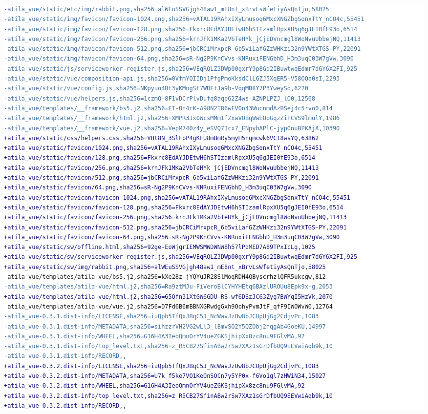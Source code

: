 ```diff
-atila_vue/static/etc/img/rabbit.png,sha256=alWEuSSVGjgh48aw1_mE8nt_xBrvLsWfetiyAsQnTjo,58025
-atila_vue/static/img/favicon/favicon-1024.png,sha256=vATAL19RAhxIXyLmusoq6MxcXNGZbgSonxTtY_nCO4c,55451
-atila_vue/static/img/favicon/favicon-128.png,sha256=Fkxrc8EdAYJDEtwH6hSTIzamlRpxXU5q6gJEI0fE93o,6514
-atila_vue/static/img/favicon/favicon-256.png,sha256=krnJFk1MKa2VbTeHYk_jCjEDVncmgl8WoNvuUbbejNQ,11413
-atila_vue/static/img/favicon/favicon-512.png,sha256=jbCRCiMrxpcR_6b5viLafGZzWHKzi32n9YWtXTGS-PY,22091
-atila_vue/static/img/favicon/favicon-64.png,sha256=sR-Ng2P9KnCVvs-KNRuxiFENGbhD_H3m3uqC03W7gVw,3090
-atila_vue/static/js/serviceworker-register.js,sha256=VEqRQLZ3DWp00gxrY9p8Gd2IBuwtwqEdmr7dGY6X2FI,925
-atila_vue/static/vue/composition-api.js,sha256=0VfmYQIIDj1PfgPmoKksdClL6ZJ5XqER5-V58OQa0sI,2293
-atila_vue/static/vue/config.js,sha256=NKpyuo4Bt3yKMngSt7WDEtJa9b-VqqMB8Y7P3YweySo,6220
-atila_vue/static/vue/helpers.js,sha256=1czmQ-8F1vDCrPlvDufq8aqp62Z4ws-AZNPLPZJ_lO0,12568
-atila_vue/templates/__framework/bs5.j2,sha256=ET-On4rK-A98N2T86wFV0n43WucnmdAzBSej4c5rvo0,814
-atila_vue/templates/__framework/html.j2,sha256=XMPR3Jx0WcsMMm1fZxwVOBqWwEOoGqzZiFCVS9lmulY,1986
-atila_vue/templates/__framework/vue.j2,sha256=VepM740z4y_eSVQ71cx7_ENpybAPlC-jyp0nuBPKAjA,10390
+atila_vue/static/css/helpers.css,sha256=VHt8N_3SlFpP4gKFU8mBmRy5myH5nqmcwk6VCt8wsYQ,63862
+atila_vue/static/favicon/1024.png,sha256=vATAL19RAhxIXyLmusoq6MxcXNGZbgSonxTtY_nCO4c,55451
+atila_vue/static/favicon/128.png,sha256=Fkxrc8EdAYJDEtwH6hSTIzamlRpxXU5q6gJEI0fE93o,6514
+atila_vue/static/favicon/256.png,sha256=krnJFk1MKa2VbTeHYk_jCjEDVncmgl8WoNvuUbbejNQ,11413
+atila_vue/static/favicon/512.png,sha256=jbCRCiMrxpcR_6b5viLafGZzWHKzi32n9YWtXTGS-PY,22091
+atila_vue/static/favicon/64.png,sha256=sR-Ng2P9KnCVvs-KNRuxiFENGbhD_H3m3uqC03W7gVw,3090
+atila_vue/static/favicon/favicon-1024.png,sha256=vATAL19RAhxIXyLmusoq6MxcXNGZbgSonxTtY_nCO4c,55451
+atila_vue/static/favicon/favicon-128.png,sha256=Fkxrc8EdAYJDEtwH6hSTIzamlRpxXU5q6gJEI0fE93o,6514
+atila_vue/static/favicon/favicon-256.png,sha256=krnJFk1MKa2VbTeHYk_jCjEDVncmgl8WoNvuUbbejNQ,11413
+atila_vue/static/favicon/favicon-512.png,sha256=jbCRCiMrxpcR_6b5viLafGZzWHKzi32n9YWtXTGS-PY,22091
+atila_vue/static/favicon/favicon-64.png,sha256=sR-Ng2P9KnCVvs-KNRuxiFENGbhD_H3m3uqC03W7gVw,3090
+atila_vue/static/sw/offline.html,sha256=92ge-EoWjgrIEMWSMWDWNW8h57lPdMED7A89TPxIcLg,1025
+atila_vue/static/sw/serviceworker-register.js,sha256=VEqRQLZ3DWp00gxrY9p8Gd2IBuwtwqEdmr7dGY6X2FI,925
+atila_vue/static/sw/img/rabbit.png,sha256=alWEuSSVGjgh48aw1_mE8nt_xBrvLsWfetiyAsQnTjo,58025
 atila_vue/templates/atila-vue/bs5.j2,sha256=kXe28z-jYQYuJR28SlMoqRDH4QByscrhzlQFR5ukcgw,812
-atila_vue/templates/atila-vue/html.j2,sha256=Ra9ztMJu-FiVeroBlCYHYHEtq6BAzlUROUu8Epk9x-g,2053
+atila_vue/templates/atila-vue/html.j2,sha256=65Qfn31XtGW6GDU-RS-wf6DSzJC63Zyg7BWYqI5HzVk,2070
 atila_vue/templates/atila-vue/vue.j2,sha256=D7Fd6B6mBBNXGRwdgGxh9OohyPvmJtF_qfF9IWOWvW0,12764
-atila_vue-0.3.1.dist-info/LICENSE,sha256=iuQpb5TfQxJBqC5J_NcWavJzOw8bJCUpUjGg2CdjvPc,1083
-atila_vue-0.3.1.dist-info/METADATA,sha256=sihzzrVH2VG2wLl3_lBmvSO2Y5QZObj2fqgAb4GoeKU,14997
-atila_vue-0.3.1.dist-info/WHEEL,sha256=G16H4A3IeoQmnOrYV4ueZGKSjhipXx8zc8nu9FGlvMA,92
-atila_vue-0.3.1.dist-info/top_level.txt,sha256=z_R5CB27SfinABw2rSw7XAz1sGrDfbUQ9EEVwiAqb9k,10
-atila_vue-0.3.1.dist-info/RECORD,,
+atila_vue-0.3.2.dist-info/LICENSE,sha256=iuQpb5TfQxJBqC5J_NcWavJzOw8bJCUpUjGg2CdjvPc,1083
+atila_vue-0.3.2.dist-info/METADATA,sha256=U7k_f5ke7VO1KeOnSOCn7y5YP0x-f6Vo1gl7zHWiN34,15027
+atila_vue-0.3.2.dist-info/WHEEL,sha256=G16H4A3IeoQmnOrYV4ueZGKSjhipXx8zc8nu9FGlvMA,92
+atila_vue-0.3.2.dist-info/top_level.txt,sha256=z_R5CB27SfinABw2rSw7XAz1sGrDfbUQ9EEVwiAqb9k,10
+atila_vue-0.3.2.dist-info/RECORD,,
```

